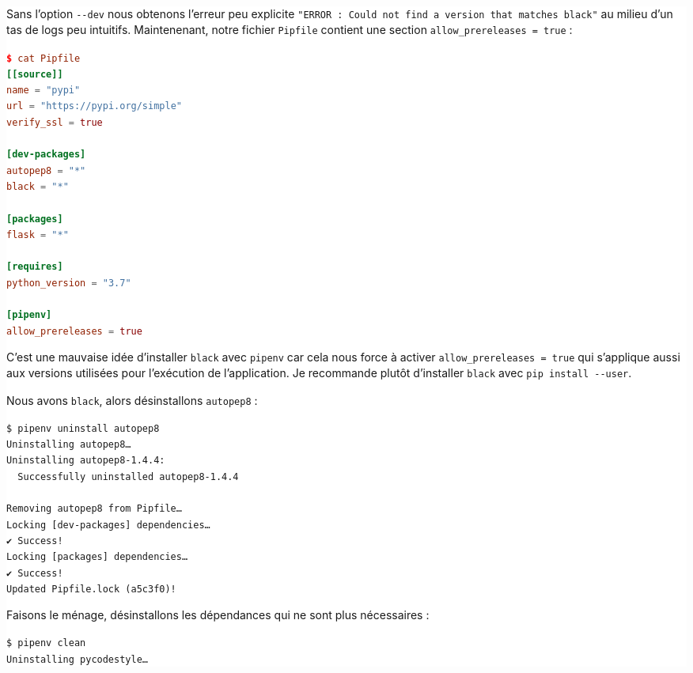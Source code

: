 ```shell
```

Sans l’option `--dev` nous obtenons l’erreur peu explicite `"ERROR : Could not find a version that matches black"` au milieu d’un tas de logs peu intuitifs. Maintenenant, notre fichier `Pipfile` contient une section `allow_prereleases = true` :

```toml
$ cat Pipfile
[[source]]
name = "pypi"
url = "https://pypi.org/simple"
verify_ssl = true

[dev-packages]
autopep8 = "*"
black = "*"

[packages]
flask = "*"

[requires]
python_version = "3.7"

[pipenv]
allow_prereleases = true
```



C’est une mauvaise idée d’installer `black` avec `pipenv` car cela nous force à activer `allow_prereleases = true` qui s’applique aussi aux versions utilisées pour l’exécution de l’application. Je recommande plutôt d’installer `black` avec `pip install --user`.


Nous avons `black`, alors désinstallons `autopep8` :


```shell
$ pipenv uninstall autopep8
Uninstalling autopep8…
Uninstalling autopep8-1.4.4:
  Successfully uninstalled autopep8-1.4.4

Removing autopep8 from Pipfile…
Locking [dev-packages] dependencies…
✔ Success! 
Locking [packages] dependencies…
✔ Success! 
Updated Pipfile.lock (a5c3f0)!
```



Faisons le ménage, désinstallons les dépendances qui ne sont plus nécessaires :


```shell
$ pipenv clean
Uninstalling pycodestyle…
```


[5]: https://insights.stackoverflow.com/survey/2015#tech-lang
[6]: https://insights.stackoverflow.com/survey/2016#technology-most-popular-technologies
[7]: https://insights.stackoverflow.com/survey/2017#technology-_-programming-languages
[8]: https://insights.stackoverflow.com/survey/2018#technology-_-programming-scripting-and-markup-languages
[9]: https://insights.stackoverflow.com/survey/2019#technology-_-programming-scripting-and-markup-languages